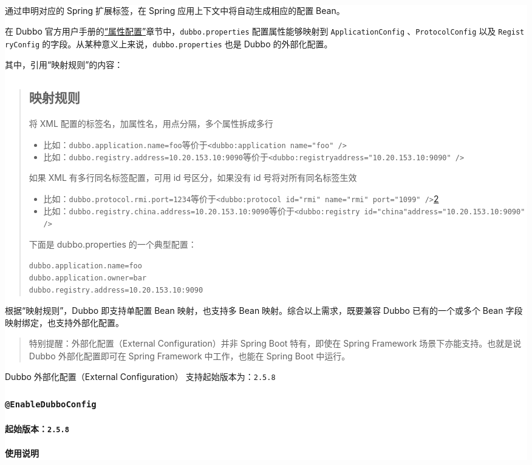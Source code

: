 

通过申明对应的 Spring 扩展标签，在 Spring 应用上下文中将自动生成相应的配置 Bean。



在 Dubbo 官方用户手册的[“属性配置”](http://dubbo.io/books/dubbo-user-book/configuration/properties.html)章节中，`dubbo.properties` 配置属性能够映射到  `ApplicationConfig` 、`ProtocolConfig` 以及 `RegistryConfig` 的字段。从某种意义上来说，`dubbo.properties`  也是 Dubbo 的外部化配置。



其中，引用“映射规则”的内容：

>## 映射规则
>
>将 XML 配置的标签名，加属性名，用点分隔，多个属性拆成多行
>
>* 比如：`dubbo.application.name=foo`等价于`<dubbo:application name="foo" />`
>* 比如：`dubbo.registry.address=10.20.153.10:9090`等价于`<dubbo:registryaddress="10.20.153.10:9090" />`
>
>如果 XML 有多行同名标签配置，可用 id 号区分，如果没有 id 号将对所有同名标签生效
>
>* 比如：`dubbo.protocol.rmi.port=1234`等价于`<dubbo:protocol id="rmi" name="rmi" port="1099" />`[2](http://dubbo.io/books/dubbo-user-book/configuration/properties.html#fn_2)
>* 比如：`dubbo.registry.china.address=10.20.153.10:9090`等价于`<dubbo:registry id="china"address="10.20.153.10:9090" />`
>
>下面是 dubbo.properties 的一个典型配置：
>
>```
>dubbo.application.name=foo
>dubbo.application.owner=bar
>dubbo.registry.address=10.20.153.10:9090
>```



根据“映射规则”，Dubbo 即支持单配置 Bean 映射，也支持多 Bean 映射。综合以上需求，既要兼容 Dubbo 已有的一个或多个 Bean 字段映射绑定，也支持外部化配置。

> 特别提醒：外部化配置（External Configuration）并非 Spring Boot 特有，即使在 Spring Framework 场景下亦能支持。也就是说 Dubbo 外部化配置即可在 Spring Framework 中工作，也能在 Spring Boot 中运行。



Dubbo 外部化配置（External Configuration） 支持起始版本为：`2.5.8`





### `@EnableDubboConfig`



#### 起始版本：`2.5.8`



#### 使用说明


